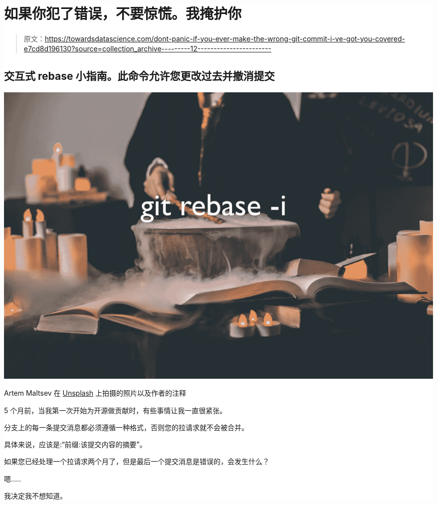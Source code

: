 # 如果你犯了错误，不要惊慌。我掩护你

> 原文：<https://towardsdatascience.com/dont-panic-if-you-ever-make-the-wrong-git-commit-i-ve-got-you-covered-e7cd8d196130?source=collection_archive---------12----------------------->

## 交互式 rebase 小指南。此命令允许您更改过去并撤消提交

![](img/abc566372dc349ea73590bce01ab91cc.png)

Artem Maltsev 在 [Unsplash](https://unsplash.com/s/photos/magician?utm_source=unsplash&utm_medium=referral&utm_content=creditCopyText) 上拍摄的照片以及作者的注释

5 个月前，当我第一次开始为开源做贡献时，有些事情让我一直很紧张。

分支上的每一条提交消息都必须遵循一种格式，否则您的拉请求就不会被合并。

具体来说，应该是:“前缀:该提交内容的摘要”。

如果您已经处理一个拉请求两个月了，但是最后一个提交消息是错误的，会发生什么？

嗯…..

我决定我不想知道。
